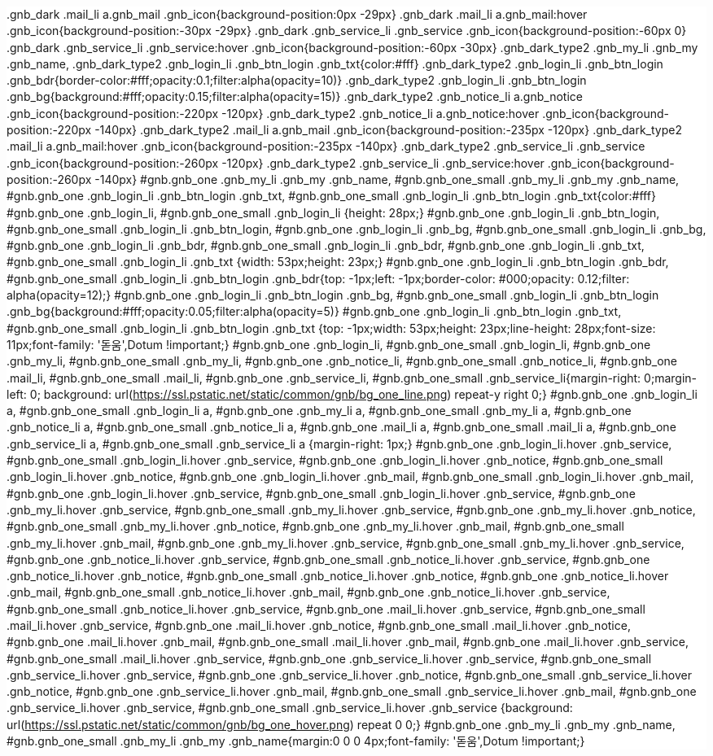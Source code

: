 .gnb_dark .mail_li a.gnb_mail .gnb_icon{background-position:0px -29px}
.gnb_dark .mail_li a.gnb_mail:hover .gnb_icon{background-position:-30px -29px}
.gnb_dark .gnb_service_li .gnb_service .gnb_icon{background-position:-60px 0}
.gnb_dark .gnb_service_li .gnb_service:hover .gnb_icon{background-position:-60px -30px}
.gnb_dark_type2 .gnb_my_li .gnb_my .gnb_name, .gnb_dark_type2 .gnb_login_li .gnb_btn_login .gnb_txt{color:#fff}
.gnb_dark_type2 .gnb_login_li .gnb_btn_login .gnb_bdr{border-color:#fff;opacity:0.1;filter:alpha(opacity=10)}
.gnb_dark_type2 .gnb_login_li .gnb_btn_login .gnb_bg{background:#fff;opacity:0.15;filter:alpha(opacity=15)}
.gnb_dark_type2 .gnb_notice_li a.gnb_notice .gnb_icon{background-position:-220px -120px}
.gnb_dark_type2 .gnb_notice_li a.gnb_notice:hover .gnb_icon{background-position:-220px -140px}
.gnb_dark_type2 .mail_li a.gnb_mail .gnb_icon{background-position:-235px -120px}
.gnb_dark_type2 .mail_li a.gnb_mail:hover .gnb_icon{background-position:-235px -140px}
.gnb_dark_type2 .gnb_service_li .gnb_service .gnb_icon{background-position:-260px -120px}
.gnb_dark_type2 .gnb_service_li .gnb_service:hover .gnb_icon{background-position:-260px -140px}
#gnb.gnb_one .gnb_my_li .gnb_my .gnb_name, #gnb.gnb_one_small .gnb_my_li .gnb_my .gnb_name, #gnb.gnb_one .gnb_login_li .gnb_btn_login .gnb_txt, #gnb.gnb_one_small .gnb_login_li .gnb_btn_login .gnb_txt{color:#fff}
#gnb.gnb_one .gnb_login_li, #gnb.gnb_one_small .gnb_login_li {height: 28px;}
#gnb.gnb_one .gnb_login_li .gnb_btn_login, #gnb.gnb_one_small .gnb_login_li .gnb_btn_login, #gnb.gnb_one .gnb_login_li .gnb_bg, #gnb.gnb_one_small .gnb_login_li .gnb_bg, #gnb.gnb_one .gnb_login_li .gnb_bdr, #gnb.gnb_one_small .gnb_login_li .gnb_bdr, #gnb.gnb_one .gnb_login_li .gnb_txt, #gnb.gnb_one_small .gnb_login_li .gnb_txt {width: 53px;height: 23px;}
#gnb.gnb_one .gnb_login_li .gnb_btn_login .gnb_bdr, #gnb.gnb_one_small .gnb_login_li .gnb_btn_login .gnb_bdr{top: -1px;left: -1px;border-color: #000;opacity: 0.12;filter: alpha(opacity=12);}
#gnb.gnb_one .gnb_login_li .gnb_btn_login .gnb_bg, #gnb.gnb_one_small .gnb_login_li .gnb_btn_login .gnb_bg{background:#fff;opacity:0.05;filter:alpha(opacity=5)}
#gnb.gnb_one .gnb_login_li .gnb_btn_login .gnb_txt, #gnb.gnb_one_small .gnb_login_li .gnb_btn_login .gnb_txt {top: -1px;width: 53px;height: 23px;line-height: 28px;font-size: 11px;font-family: '돋움',Dotum !important;}
#gnb.gnb_one .gnb_login_li, #gnb.gnb_one_small .gnb_login_li, #gnb.gnb_one .gnb_my_li, #gnb.gnb_one_small .gnb_my_li, #gnb.gnb_one .gnb_notice_li, #gnb.gnb_one_small .gnb_notice_li, #gnb.gnb_one .mail_li, #gnb.gnb_one_small .mail_li, #gnb.gnb_one .gnb_service_li, #gnb.gnb_one_small .gnb_service_li{margin-right: 0;margin-left: 0; background: url(https://ssl.pstatic.net/static/common/gnb/bg_one_line.png) repeat-y right 0;}
#gnb.gnb_one .gnb_login_li a, #gnb.gnb_one_small .gnb_login_li a, #gnb.gnb_one .gnb_my_li a, #gnb.gnb_one_small .gnb_my_li a, #gnb.gnb_one .gnb_notice_li a, #gnb.gnb_one_small .gnb_notice_li a, #gnb.gnb_one .mail_li a, #gnb.gnb_one_small .mail_li a, #gnb.gnb_one .gnb_service_li a, #gnb.gnb_one_small .gnb_service_li a {margin-right: 1px;}
#gnb.gnb_one .gnb_login_li.hover .gnb_service, #gnb.gnb_one_small .gnb_login_li.hover .gnb_service, #gnb.gnb_one .gnb_login_li.hover .gnb_notice, #gnb.gnb_one_small .gnb_login_li.hover .gnb_notice, #gnb.gnb_one .gnb_login_li.hover .gnb_mail, #gnb.gnb_one_small .gnb_login_li.hover .gnb_mail, #gnb.gnb_one .gnb_login_li.hover .gnb_service, #gnb.gnb_one_small .gnb_login_li.hover .gnb_service, #gnb.gnb_one .gnb_my_li.hover .gnb_service, #gnb.gnb_one_small .gnb_my_li.hover .gnb_service, #gnb.gnb_one .gnb_my_li.hover .gnb_notice, #gnb.gnb_one_small .gnb_my_li.hover .gnb_notice, #gnb.gnb_one .gnb_my_li.hover .gnb_mail, #gnb.gnb_one_small .gnb_my_li.hover .gnb_mail, #gnb.gnb_one .gnb_my_li.hover .gnb_service, #gnb.gnb_one_small .gnb_my_li.hover .gnb_service, #gnb.gnb_one .gnb_notice_li.hover .gnb_service, #gnb.gnb_one_small .gnb_notice_li.hover .gnb_service, #gnb.gnb_one .gnb_notice_li.hover .gnb_notice, #gnb.gnb_one_small .gnb_notice_li.hover .gnb_notice, #gnb.gnb_one .gnb_notice_li.hover .gnb_mail, #gnb.gnb_one_small .gnb_notice_li.hover .gnb_mail, #gnb.gnb_one .gnb_notice_li.hover .gnb_service, #gnb.gnb_one_small .gnb_notice_li.hover .gnb_service, #gnb.gnb_one .mail_li.hover .gnb_service, #gnb.gnb_one_small .mail_li.hover .gnb_service, #gnb.gnb_one .mail_li.hover .gnb_notice, #gnb.gnb_one_small .mail_li.hover .gnb_notice, #gnb.gnb_one .mail_li.hover .gnb_mail, #gnb.gnb_one_small .mail_li.hover .gnb_mail, #gnb.gnb_one .mail_li.hover .gnb_service, #gnb.gnb_one_small .mail_li.hover .gnb_service, #gnb.gnb_one .gnb_service_li.hover .gnb_service, #gnb.gnb_one_small .gnb_service_li.hover .gnb_service, #gnb.gnb_one .gnb_service_li.hover .gnb_notice, #gnb.gnb_one_small .gnb_service_li.hover .gnb_notice, #gnb.gnb_one .gnb_service_li.hover .gnb_mail, #gnb.gnb_one_small .gnb_service_li.hover .gnb_mail, #gnb.gnb_one .gnb_service_li.hover .gnb_service, #gnb.gnb_one_small .gnb_service_li.hover .gnb_service {background: url(https://ssl.pstatic.net/static/common/gnb/bg_one_hover.png) repeat 0 0;}
#gnb.gnb_one .gnb_my_li .gnb_my .gnb_name, #gnb.gnb_one_small .gnb_my_li .gnb_my .gnb_name{margin:0 0 0 4px;font-family: '돋움',Dotum !important;}